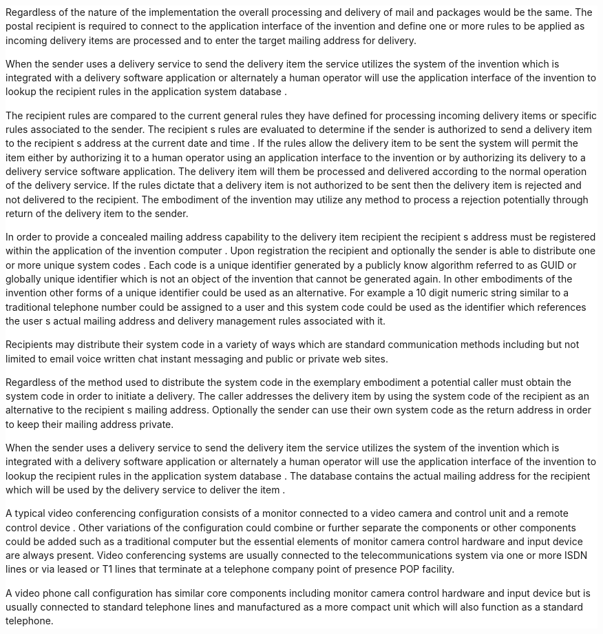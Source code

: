 Regardless of the nature of the implementation the overall processing and delivery of mail and packages would be the same. The postal recipient is required to connect to the application interface of the invention and define one or more rules to be applied as incoming delivery items are processed and to enter the target mailing address for delivery.

When the sender uses a delivery service to send the delivery item the service utilizes the system of the invention which is integrated with a delivery software application or alternately a human operator will use the application interface of the invention to lookup the recipient rules in the application system database .

The recipient rules are compared to the current general rules they have defined for processing incoming delivery items or specific rules associated to the sender. The recipient s rules are evaluated to determine if the sender is authorized to send a delivery item to the recipient s address at the current date and time . If the rules allow the delivery item to be sent the system will permit the item either by authorizing it to a human operator using an application interface to the invention or by authorizing its delivery to a delivery service software application. The delivery item will them be processed and delivered according to the normal operation of the delivery service. If the rules dictate that a delivery item is not authorized to be sent then the delivery item is rejected and not delivered to the recipient. The embodiment of the invention may utilize any method to process a rejection potentially through return of the delivery item to the sender.

In order to provide a concealed mailing address capability to the delivery item recipient the recipient s address must be registered within the application of the invention computer . Upon registration the recipient and optionally the sender is able to distribute one or more unique system codes . Each code is a unique identifier generated by a publicly know algorithm referred to as GUID or globally unique identifier which is not an object of the invention that cannot be generated again. In other embodiments of the invention other forms of a unique identifier could be used as an alternative. For example a 10 digit numeric string similar to a traditional telephone number could be assigned to a user and this system code could be used as the identifier which references the user s actual mailing address and delivery management rules associated with it.

Recipients may distribute their system code in a variety of ways which are standard communication methods including but not limited to email voice written chat instant messaging and public or private web sites.

Regardless of the method used to distribute the system code in the exemplary embodiment a potential caller must obtain the system code in order to initiate a delivery. The caller addresses the delivery item by using the system code of the recipient as an alternative to the recipient s mailing address. Optionally the sender can use their own system code as the return address in order to keep their mailing address private.

When the sender uses a delivery service to send the delivery item the service utilizes the system of the invention which is integrated with a delivery software application or alternately a human operator will use the application interface of the invention to lookup the recipient rules in the application system database . The database contains the actual mailing address for the recipient which will be used by the delivery service to deliver the item .

A typical video conferencing configuration consists of a monitor connected to a video camera and control unit and a remote control device . Other variations of the configuration could combine or further separate the components or other components could be added such as a traditional computer but the essential elements of monitor camera control hardware and input device are always present. Video conferencing systems are usually connected to the telecommunications system via one or more ISDN lines or via leased or T1 lines that terminate at a telephone company point of presence POP facility.

A video phone call configuration has similar core components including monitor camera control hardware and input device but is usually connected to standard telephone lines and manufactured as a more compact unit which will also function as a standard telephone.
